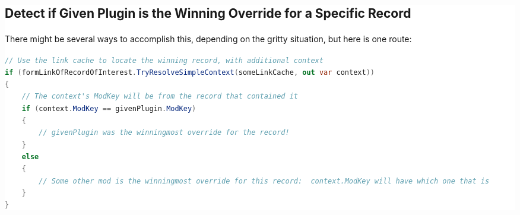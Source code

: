 ## Detect if Given Plugin is the Winning Override for a Specific Record
There might be several ways to accomplish this, depending on the gritty situation, but here is one route:
```cs
// Use the link cache to locate the winning record, with additional context
if (formLinkOfRecordOfInterest.TryResolveSimpleContext(someLinkCache, out var context))
{
    // The context's ModKey will be from the record that contained it
    if (context.ModKey == givenPlugin.ModKey)
    {
        // givenPlugin was the winningmost override for the record!
    }
    else
    {
        // Some other mod is the winningmost override for this record:  context.ModKey will have which one that is
    }
}
```
